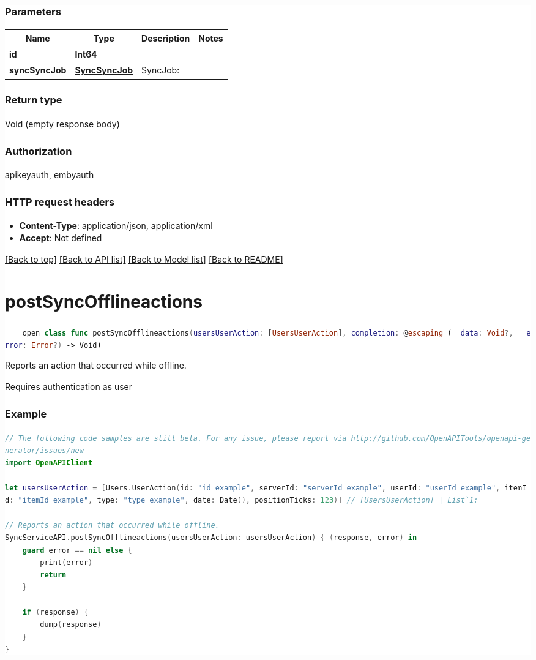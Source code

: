 ### Parameters

Name | Type | Description  | Notes
------------- | ------------- | ------------- | -------------
 **id** | **Int64** |  | 
 **syncSyncJob** | [**SyncSyncJob**](SyncSyncJob.md) | SyncJob:  | 

### Return type

Void (empty response body)

### Authorization

[apikeyauth](../README.md#apikeyauth), [embyauth](../README.md#embyauth)

### HTTP request headers

 - **Content-Type**: application/json, application/xml
 - **Accept**: Not defined

[[Back to top]](#) [[Back to API list]](../README.md#documentation-for-api-endpoints) [[Back to Model list]](../README.md#documentation-for-models) [[Back to README]](../README.md)

# **postSyncOfflineactions**
```swift
    open class func postSyncOfflineactions(usersUserAction: [UsersUserAction], completion: @escaping (_ data: Void?, _ error: Error?) -> Void)
```

Reports an action that occurred while offline.

Requires authentication as user

### Example
```swift
// The following code samples are still beta. For any issue, please report via http://github.com/OpenAPITools/openapi-generator/issues/new
import OpenAPIClient

let usersUserAction = [Users.UserAction(id: "id_example", serverId: "serverId_example", userId: "userId_example", itemId: "itemId_example", type: "type_example", date: Date(), positionTicks: 123)] // [UsersUserAction] | List`1: 

// Reports an action that occurred while offline.
SyncServiceAPI.postSyncOfflineactions(usersUserAction: usersUserAction) { (response, error) in
    guard error == nil else {
        print(error)
        return
    }

    if (response) {
        dump(response)
    }
}
```
